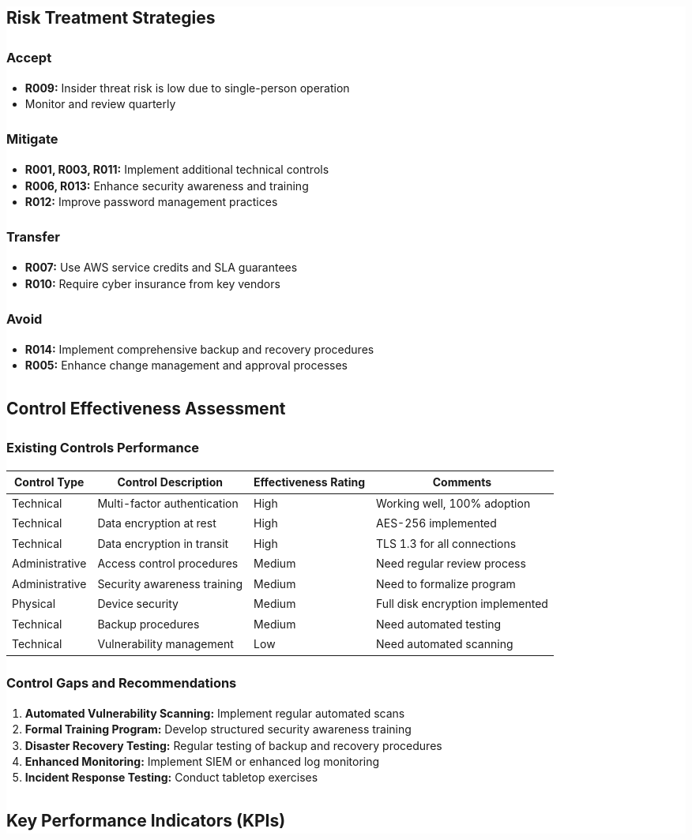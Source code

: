 ## Risk Treatment Strategies

### Accept
- **R009:** Insider threat risk is low due to single-person operation
- Monitor and review quarterly

### Mitigate
- **R001, R003, R011:** Implement additional technical controls
- **R006, R013:** Enhance security awareness and training
- **R012:** Improve password management practices

### Transfer
- **R007:** Use AWS service credits and SLA guarantees
- **R010:** Require cyber insurance from key vendors

### Avoid
- **R014:** Implement comprehensive backup and recovery procedures
- **R005:** Enhance change management and approval processes

## Control Effectiveness Assessment

### Existing Controls Performance

| Control Type | Control Description | Effectiveness Rating | Comments |
|--------------|-------------------|---------------------|----------|
| Technical | Multi-factor authentication | High | Working well, 100% adoption |
| Technical | Data encryption at rest | High | AES-256 implemented |
| Technical | Data encryption in transit | High | TLS 1.3 for all connections |
| Administrative | Access control procedures | Medium | Need regular review process |
| Administrative | Security awareness training | Medium | Need to formalize program |
| Physical | Device security | Medium | Full disk encryption implemented |
| Technical | Backup procedures | Medium | Need automated testing |
| Technical | Vulnerability management | Low | Need automated scanning |

### Control Gaps and Recommendations

1. **Automated Vulnerability Scanning:** Implement regular automated scans
2. **Formal Training Program:** Develop structured security awareness training
3. **Disaster Recovery Testing:** Regular testing of backup and recovery procedures
4. **Enhanced Monitoring:** Implement SIEM or enhanced log monitoring
5. **Incident Response Testing:** Conduct tabletop exercises

## Key Performance Indicators (KPIs)
